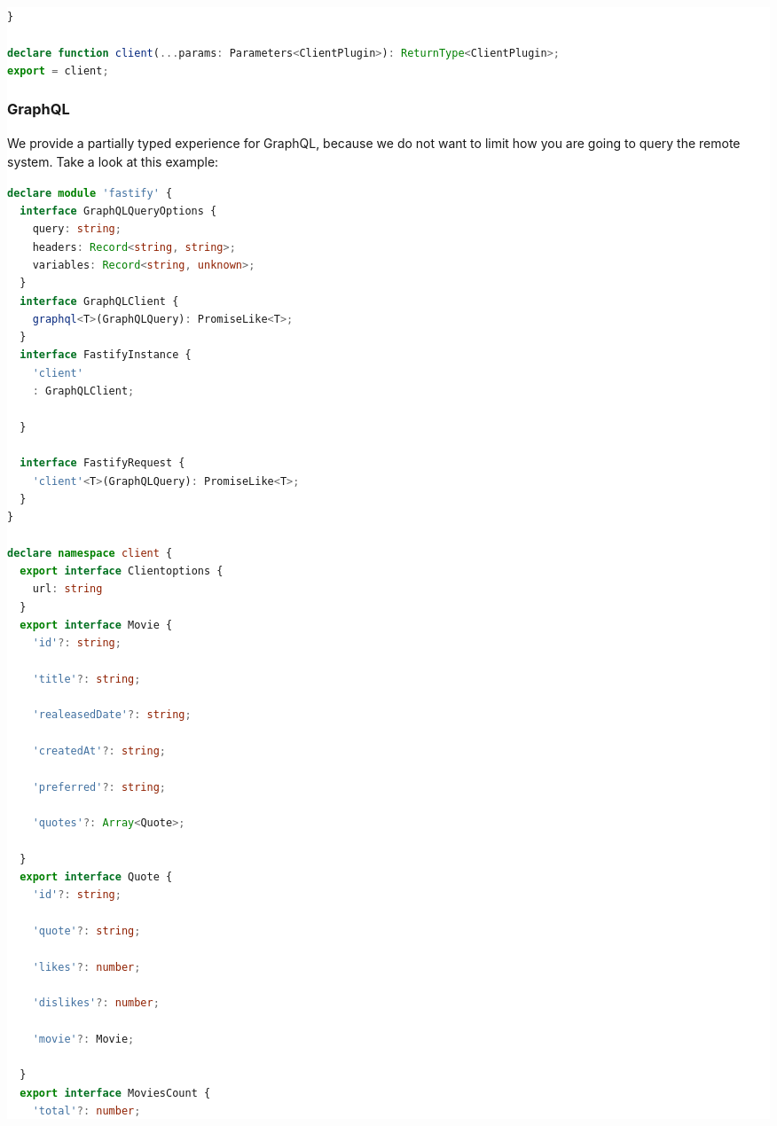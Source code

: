 ```typescript
}

declare function client(...params: Parameters<ClientPlugin>): ReturnType<ClientPlugin>;
export = client;
```

### GraphQL

We provide a partially typed experience for GraphQL, because we do not want to limit
how you are going to query the remote system. Take a look at this example:

```typescript
declare module 'fastify' {
  interface GraphQLQueryOptions {
    query: string;
    headers: Record<string, string>;
    variables: Record<string, unknown>;
  }
  interface GraphQLClient {
    graphql<T>(GraphQLQuery): PromiseLike<T>;
  }
  interface FastifyInstance {
    'client'
    : GraphQLClient;

  }

  interface FastifyRequest {
    'client'<T>(GraphQLQuery): PromiseLike<T>;
  }
}

declare namespace client {
  export interface Clientoptions {
    url: string
  }
  export interface Movie {
    'id'?: string;

    'title'?: string;

    'realeasedDate'?: string;

    'createdAt'?: string;

    'preferred'?: string;

    'quotes'?: Array<Quote>;

  }
  export interface Quote {
    'id'?: string;

    'quote'?: string;

    'likes'?: number;

    'dislikes'?: number;

    'movie'?: Movie;

  }
  export interface MoviesCount {
    'total'?: number;
```